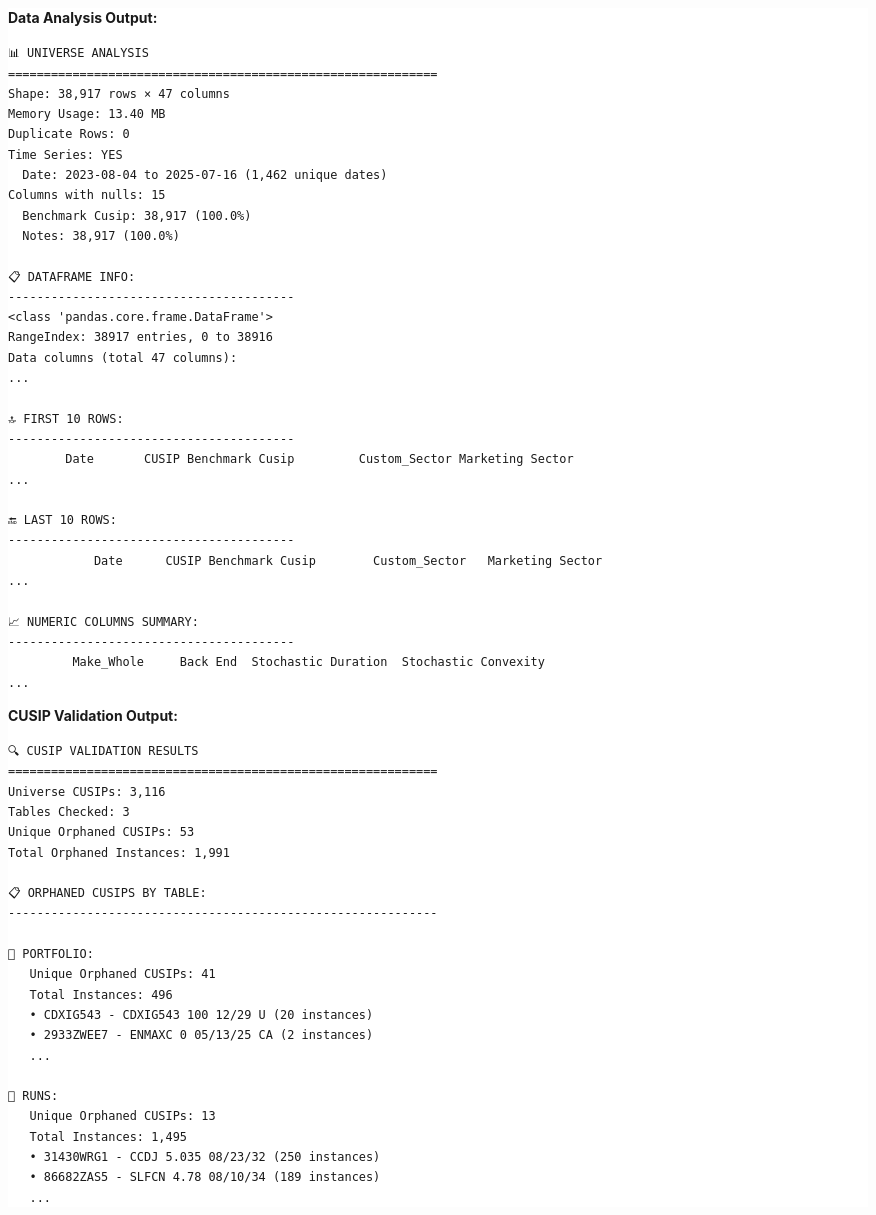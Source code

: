 **Data Analysis Output:**
```
📊 UNIVERSE ANALYSIS
============================================================
Shape: 38,917 rows × 47 columns
Memory Usage: 13.40 MB
Duplicate Rows: 0
Time Series: YES
  Date: 2023-08-04 to 2025-07-16 (1,462 unique dates)
Columns with nulls: 15
  Benchmark Cusip: 38,917 (100.0%)
  Notes: 38,917 (100.0%)

📋 DATAFRAME INFO:
----------------------------------------
<class 'pandas.core.frame.DataFrame'>
RangeIndex: 38917 entries, 0 to 38916
Data columns (total 47 columns):
...

🔝 FIRST 10 ROWS:
----------------------------------------
        Date       CUSIP Benchmark Cusip         Custom_Sector Marketing Sector
...

🔚 LAST 10 ROWS:
----------------------------------------
            Date      CUSIP Benchmark Cusip        Custom_Sector   Marketing Sector
...

📈 NUMERIC COLUMNS SUMMARY:
----------------------------------------
         Make_Whole     Back End  Stochastic Duration  Stochastic Convexity
...
```

**CUSIP Validation Output:**
```
🔍 CUSIP VALIDATION RESULTS
============================================================
Universe CUSIPs: 3,116
Tables Checked: 3
Unique Orphaned CUSIPs: 53
Total Orphaned Instances: 1,991

📋 ORPHANED CUSIPS BY TABLE:
------------------------------------------------------------

🔴 PORTFOLIO:
   Unique Orphaned CUSIPs: 41
   Total Instances: 496
   • CDXIG543 - CDXIG543 100 12/29 U (20 instances)
   • 2933ZWEE7 - ENMAXC 0 05/13/25 CA (2 instances)
   ...

🔴 RUNS:
   Unique Orphaned CUSIPs: 13
   Total Instances: 1,495
   • 31430WRG1 - CCDJ 5.035 08/23/32 (250 instances)
   • 86682ZAS5 - SLFCN 4.78 08/10/34 (189 instances)
   ...
```
